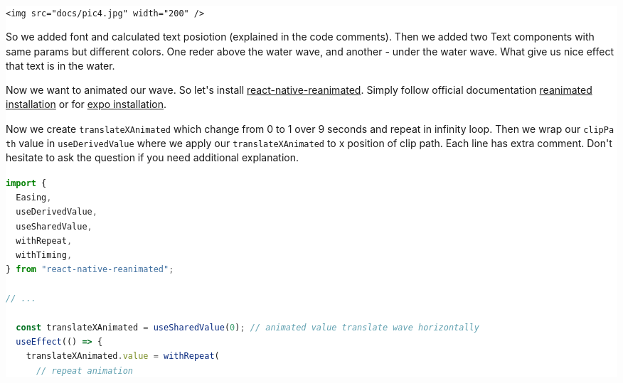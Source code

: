     <img src="docs/pic4.jpg" width="200" />
</div>

So we added font and calculated text posiotion (explained in the code comments). Then we added two Text components with same params but different colors. One reder above the water wave, and another - under the water wave. What give us nice effect that text is in the water. 

Now we want to animated our wave. So let's install [react-native-reanimated](https://docs.swmansion.com/react-native-reanimated/docs/fundamentals/getting-started/#installation). Simply follow official documentation [reanimated installation](https://docs.swmansion.com/react-native-reanimated/docs/fundamentals/getting-started/#installation) or for [expo installation](https://docs.expo.dev/versions/latest/sdk/reanimated/#installation). 

Now we create `translateXAnimated` which change from 0 to 1 over 9 seconds and repeat in infinity loop. Then we wrap our `clipPath` value in `useDerivedValue` where we apply our `translateXAnimated` to x position of clip path. Each line has extra comment. Don't hesitate to ask the question if you need additional explanation. 
```typescript
import {
  Easing,
  useDerivedValue,
  useSharedValue,
  withRepeat,
  withTiming,
} from "react-native-reanimated";

// ...

  const translateXAnimated = useSharedValue(0); // animated value translate wave horizontally
  useEffect(() => {
    translateXAnimated.value = withRepeat(
      // repeat animation
```